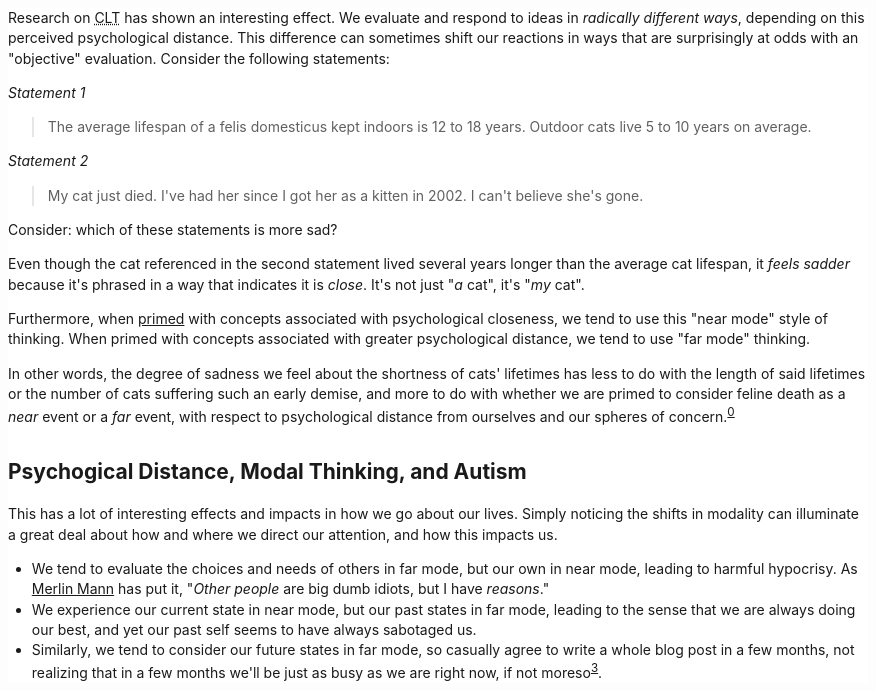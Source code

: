Research on <abbr title="Construal Level Theory">CLT</abbr> has
shown an interesting effect. We evaluate and respond to ideas in
_radically different ways_, depending on this perceived
psychological distance. This difference can sometimes shift our
reactions in ways that are surprisingly at odds with an
"objective" evaluation. Consider the following statements:

_Statement 1_

> The average lifespan of a felis domesticus kept indoors is 12
> to 18 years. Outdoor cats live 5 to 10 years on average.

_Statement 2_

> My cat just died. I've had her since I got her as a kitten
> in 2002. I can't believe she's gone.

Consider: which of these statements is more sad?

Even though the cat referenced in the second statement lived
several years longer than the average cat lifespan, it _feels
sadder_ because it's phrased in a way that indicates it is
_close_. It's not just "_a_ cat", it's "_my_ cat".

Furthermore, when
[primed](https://en.wikipedia.org/wiki/Priming_%28psychology%29)
with concepts associated with psychological closeness, we tend to
use this "near mode" style of thinking. When primed with concepts
associated with greater psychological distance, we tend to use
"far mode" thinking.

In other words, the degree of sadness we feel about the shortness
of cats' lifetimes has less to do with the length of said
lifetimes or the number of cats suffering such an early demise,
and more to do with whether we are primed to consider feline
death as a _near_ event or a _far_ event, with respect to
psychological distance from ourselves and our spheres of
concern.<sup
id="clt-fn-provenance-back">[0](#clt-fn-provenance)</sup>

## Psychogical Distance, Modal Thinking, and Autism

This has a lot of interesting effects and impacts in how we go
about our lives. Simply noticing the shifts in modality can
illuminate a great deal about how and where we direct our
attention, and how this impacts us.

- We tend to evaluate the choices and needs of others in far
  mode, but our own in near mode, leading to harmful hypocrisy.
  As [Merlin Mann](http://www.merlinmann.com) has put it, "_Other
  people_ are big dumb idiots, but I have _reasons_."
- We experience our current state in near mode, but our past
  states in far mode, leading to the sense that we are always
  doing our best, and yet our past self seems to have always
  sabotaged us.
- Similarly, we tend to consider our future states in far mode,
  so casually agree to write a whole blog post in a few months,
  not realizing that in a few months we'll be just as busy as we
  are right now, if not moreso<sup
  id="clt-fn-lol-back">[3](#clt-fn-lol)</sup>.
